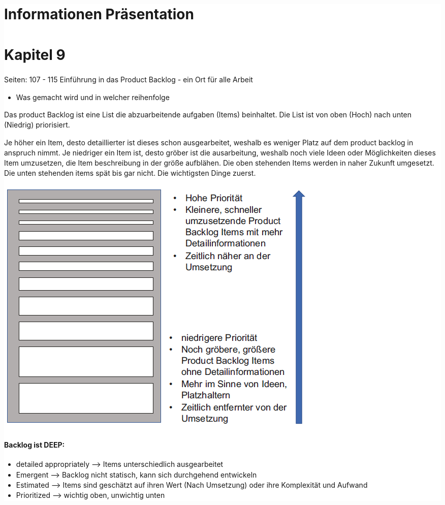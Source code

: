 # Informationen Präsentation

# Kapitel 9
Seiten: 107 - 115
Einführung in das Product Backlog - ein Ort für alle Arbeit

- Was gemacht wird und in welcher reihenfolge 

Das product Backlog ist eine List die abzuarbeitende aufgaben (Items) beinhaltet. 
Die List ist von oben (Hoch) nach unten (Niedrig) priorisiert.

Je höher ein Item, desto detaillierter ist dieses schon ausgearbeitet, weshalb es weniger Platz auf dem product backlog
in anspruch nimmt. Je niedriger ein Item ist, desto gröber ist die ausarbeitung, weshalb noch viele Ideen oder
Möglichkeiten dieses Item umzusetzen, die Item beschreibung in der größe aufblähen. Die oben stehenden Items werden in
naher Zukunft umgesetzt. Die unten stehenden items spät bis gar nicht. Die wichtigsten Dinge zuerst.

![](media/ProductBacklogPrio.PNG)

#### Backlog ist DEEP:
- detailed appropriately --> Items unterschiedlich ausgearbeitet
- Emergent --> Backlog nicht statisch, kann sich durchgehend entwickeln
- Estimated --> Items sind geschätzt auf ihren Wert (Nach Umsetzung) oder ihre Komplexität und Aufwand
- Prioritized --> wichtig oben, unwichtig unten
